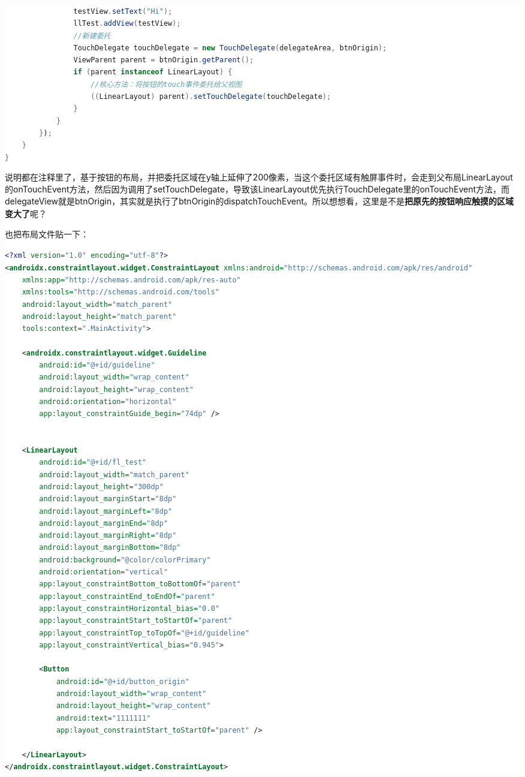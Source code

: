 ```java
                testView.setText("Hi");
                llTest.addView(testView);
                //新建委托
                TouchDelegate touchDelegate = new TouchDelegate(delegateArea, btnOrigin);
                ViewParent parent = btnOrigin.getParent();
                if (parent instanceof LinearLayout) {
                    //核心方法：将按钮的touch事件委托给父视图
                    ((LinearLayout) parent).setTouchDelegate(touchDelegate);
                }
            }
        });
    }
}
```
说明都在注释里了，基于按钮的布局，并把委托区域在y轴上延伸了200像素，当这个委托区域有触屏事件时，会走到父布局LinearLayout的onTouchEvent方法，然后因为调用了setTouchDelegate，导致该LinearLayout优先执行TouchDelegate里的onTouchEvent方法，而delegateView就是btnOrigin，其实就是执行了btnOrigin的dispatchTouchEvent。所以想想看，这里是不是**把原先的按钮响应触摸的区域变大了**呢？

也把布局文件贴一下：
```xml
<?xml version="1.0" encoding="utf-8"?>
<androidx.constraintlayout.widget.ConstraintLayout xmlns:android="http://schemas.android.com/apk/res/android"
    xmlns:app="http://schemas.android.com/apk/res-auto"
    xmlns:tools="http://schemas.android.com/tools"
    android:layout_width="match_parent"
    android:layout_height="match_parent"
    tools:context=".MainActivity">

    <androidx.constraintlayout.widget.Guideline
        android:id="@+id/guideline"
        android:layout_width="wrap_content"
        android:layout_height="wrap_content"
        android:orientation="horizontal"
        app:layout_constraintGuide_begin="74dp" />


    <LinearLayout
        android:id="@+id/fl_test"
        android:layout_width="match_parent"
        android:layout_height="300dp"
        android:layout_marginStart="8dp"
        android:layout_marginLeft="8dp"
        android:layout_marginEnd="8dp"
        android:layout_marginRight="8dp"
        android:layout_marginBottom="8dp"
        android:background="@color/colorPrimary"
        android:orientation="vertical"
        app:layout_constraintBottom_toBottomOf="parent"
        app:layout_constraintEnd_toEndOf="parent"
        app:layout_constraintHorizontal_bias="0.0"
        app:layout_constraintStart_toStartOf="parent"
        app:layout_constraintTop_toTopOf="@+id/guideline"
        app:layout_constraintVertical_bias="0.945">

        <Button
            android:id="@+id/button_origin"
            android:layout_width="wrap_content"
            android:layout_height="wrap_content"
            android:text="1111111"
            app:layout_constraintStart_toStartOf="parent" />

    </LinearLayout>
</androidx.constraintlayout.widget.ConstraintLayout>
```